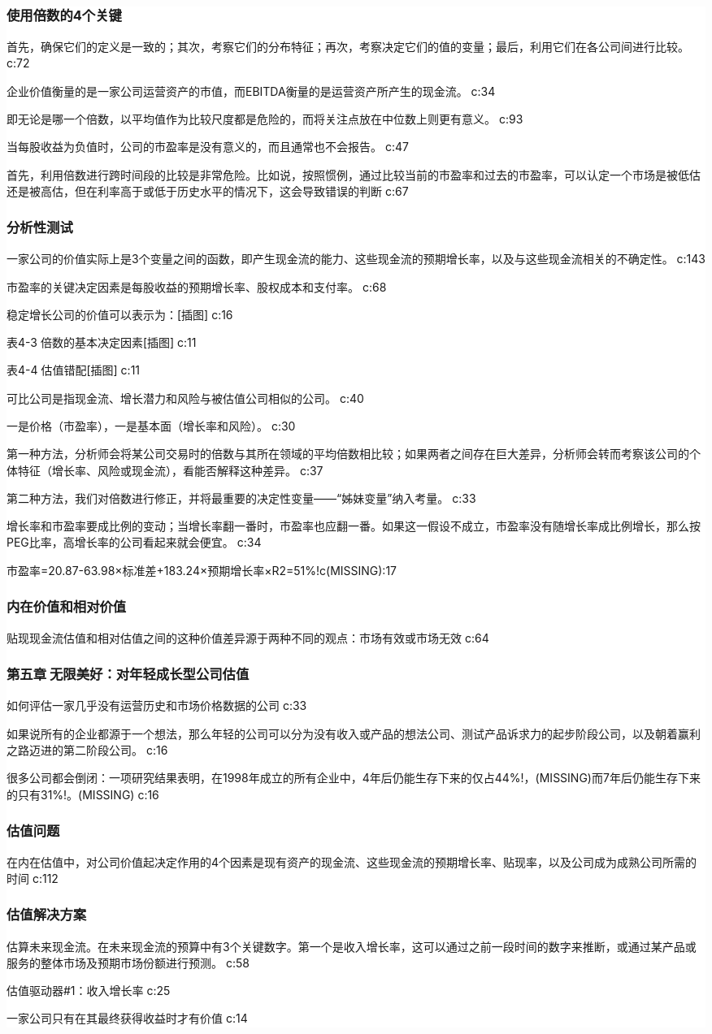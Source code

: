 ### 使用倍数的4个关键

首先，确保它们的定义是一致的；其次，考察它们的分布特征；再次，考察决定它们的值的变量；最后，利用它们在各公司间进行比较。 c:72

企业价值衡量的是一家公司运营资产的市值，而EBITDA衡量的是运营资产所产生的现金流。 c:34

即无论是哪一个倍数，以平均值作为比较尺度都是危险的，而将关注点放在中位数上则更有意义。 c:93

当每股收益为负值时，公司的市盈率是没有意义的，而且通常也不会报告。 c:47

首先，利用倍数进行跨时间段的比较是非常危险。比如说，按照惯例，通过比较当前的市盈率和过去的市盈率，可以认定一个市场是被低估还是被高估，但在利率高于或低于历史水平的情况下，这会导致错误的判断 c:67

### 分析性测试

一家公司的价值实际上是3个变量之间的函数，即产生现金流的能力、这些现金流的预期增长率，以及与这些现金流相关的不确定性。 c:143

市盈率的关键决定因素是每股收益的预期增长率、股权成本和支付率。 c:68

稳定增长公司的价值可以表示为：[插图] c:16

表4-3 倍数的基本决定因素[插图] c:11

表4-4 估值错配[插图] c:11

可比公司是指现金流、增长潜力和风险与被估值公司相似的公司。 c:40

一是价格（市盈率），一是基本面（增长率和风险）。 c:30

第一种方法，分析师会将某公司交易时的倍数与其所在领域的平均倍数相比较；如果两者之间存在巨大差异，分析师会转而考察该公司的个体特征（增长率、风险或现金流），看能否解释这种差异。 c:37

第二种方法，我们对倍数进行修正，并将最重要的决定性变量——“姊妹变量”纳入考量。 c:33

增长率和市盈率要成比例的变动；当增长率翻一番时，市盈率也应翻一番。如果这一假设不成立，市盈率没有随增长率成比例增长，那么按PEG比率，高增长率的公司看起来就会便宜。 c:34

市盈率=20.87-63.98×标准差+183.24×预期增长率×R2=51%!c(MISSING):17

### 内在价值和相对价值

贴现现金流估值和相对估值之间的这种价值差异源于两种不同的观点：市场有效或市场无效 c:64

### 第五章 无限美好：对年轻成长型公司估值

如何评估一家几乎没有运营历史和市场价格数据的公司 c:33

如果说所有的企业都源于一个想法，那么年轻的公司可以分为没有收入或产品的想法公司、测试产品诉求力的起步阶段公司，以及朝着赢利之路迈进的第二阶段公司。 c:16

很多公司都会倒闭：一项研究结果表明，在1998年成立的所有企业中，4年后仍能生存下来的仅占44%!，(MISSING)而7年后仍能生存下来的只有31%!。(MISSING) c:16

### 估值问题

在内在估值中，对公司价值起决定作用的4个因素是现有资产的现金流、这些现金流的预期增长率、贴现率，以及公司成为成熟公司所需的时间 c:112

### 估值解决方案

估算未来现金流。在未来现金流的预算中有3个关键数字。第一个是收入增长率，这可以通过之前一段时间的数字来推断，或通过某产品或服务的整体市场及预期市场份额进行预测。 c:58

估值驱动器#1：收入增长率 c:25

一家公司只有在其最终获得收益时才有价值 c:14
